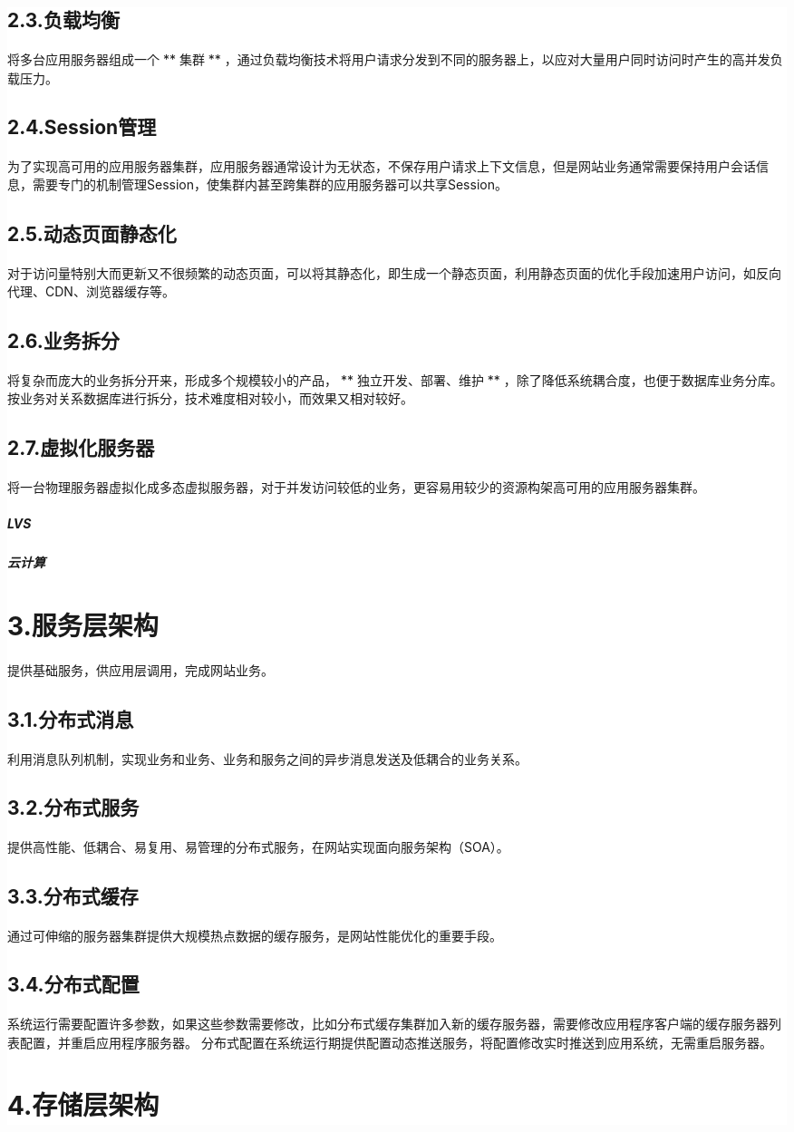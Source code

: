 ## 2.3.负载均衡

将多台应用服务器组成一个 ** 集群 ** ，通过负载均衡技术将用户请求分发到不同的服务器上，以应对大量用户同时访问时产生的高并发负载压力。

## 2.4.Session管理

为了实现高可用的应用服务器集群，应用服务器通常设计为无状态，不保存用户请求上下文信息，但是网站业务通常需要保持用户会话信息，需要专门的机制管理Session，使集群内甚至跨集群的应用服务器可以共享Session。

## 2.5.动态页面静态化

对于访问量特别大而更新又不很频繁的动态页面，可以将其静态化，即生成一个静态页面，利用静态页面的优化手段加速用户访问，如反向代理、CDN、浏览器缓存等。

## 2.6.业务拆分

将复杂而庞大的业务拆分开来，形成多个规模较小的产品， ** 独立开发、部署、维护 ** ，除了降低系统耦合度，也便于数据库业务分库。按业务对关系数据库进行拆分，技术难度相对较小，而效果又相对较好。

## 2.7.虚拟化服务器

将一台物理服务器虚拟化成多态虚拟服务器，对于并发访问较低的业务，更容易用较少的资源构架高可用的应用服务器集群。

#####  LVS
#####  云计算

# 3.服务层架构

提供基础服务，供应用层调用，完成网站业务。

## 3.1.分布式消息

利用消息队列机制，实现业务和业务、业务和服务之间的异步消息发送及低耦合的业务关系。

## 3.2.分布式服务

提供高性能、低耦合、易复用、易管理的分布式服务，在网站实现面向服务架构（SOA）。

## 3.3.分布式缓存

通过可伸缩的服务器集群提供大规模热点数据的缓存服务，是网站性能优化的重要手段。

## 3.4.分布式配置

系统运行需要配置许多参数，如果这些参数需要修改，比如分布式缓存集群加入新的缓存服务器，需要修改应用程序客户端的缓存服务器列表配置，并重启应用程序服务器。
分布式配置在系统运行期提供配置动态推送服务，将配置修改实时推送到应用系统，无需重启服务器。

# 4.存储层架构
